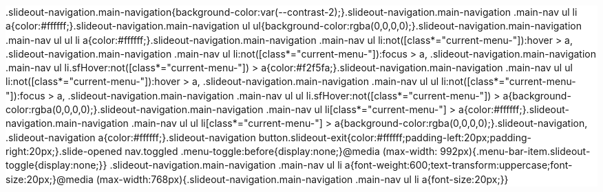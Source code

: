 .slideout-navigation.main-navigation{background-color:var(--contrast-2);}.slideout-navigation.main-navigation .main-nav ul li a{color:#ffffff;}.slideout-navigation.main-navigation ul ul{background-color:rgba(0,0,0,0);}.slideout-navigation.main-navigation .main-nav ul ul li a{color:#ffffff;}.slideout-navigation.main-navigation .main-nav ul li:not([class*="current-menu-"]):hover > a, .slideout-navigation.main-navigation .main-nav ul li:not([class*="current-menu-"]):focus > a, .slideout-navigation.main-navigation .main-nav ul li.sfHover:not([class*="current-menu-"]) > a{color:#f2f5fa;}.slideout-navigation.main-navigation .main-nav ul ul li:not([class*="current-menu-"]):hover > a, .slideout-navigation.main-navigation .main-nav ul ul li:not([class*="current-menu-"]):focus > a, .slideout-navigation.main-navigation .main-nav ul ul li.sfHover:not([class*="current-menu-"]) > a{background-color:rgba(0,0,0,0);}.slideout-navigation.main-navigation .main-nav ul li[class*="current-menu-"] > a{color:#ffffff;}.slideout-navigation.main-navigation .main-nav ul ul li[class*="current-menu-"] > a{background-color:rgba(0,0,0,0);}.slideout-navigation, .slideout-navigation a{color:#ffffff;}.slideout-navigation button.slideout-exit{color:#ffffff;padding-left:20px;padding-right:20px;}.slide-opened nav.toggled .menu-toggle:before{display:none;}@media (max-width: 992px){.menu-bar-item.slideout-toggle{display:none;}}
.slideout-navigation.main-navigation .main-nav ul li a{font-weight:600;text-transform:uppercase;font-size:20px;}@media (max-width:768px){.slideout-navigation.main-navigation .main-nav ul li a{font-size:20px;}}
</style>
<link rel="https://api.w.org/" href="https://qiangup.com/wp-json/" /><link rel="alternate" type="application/json" href="https://qiangup.com/wp-json/wp/v2/posts/2520" /><link rel="EditURI" type="application/rsd+xml" title="RSD" href="https://qiangup.com/xmlrpc.php?rsd" />
<link rel="wlwmanifest" type="application/wlwmanifest+xml" href="https://qiangup.com/wp-includes/wlwmanifest.xml" />
<meta name="generator" content="WordPress 5.9.1" />
<link rel='shortlink' href='https://qiangup.com/?p=2520' />
<link rel="alternate" type="application/json+oembed" href="https://qiangup.com/wp-json/oembed/1.0/embed?url=https%3A%2F%2Fqiangup.com%2Fpc-vpn%2F" />
<link rel="alternate" type="text/xml+oembed" href="https://qiangup.com/wp-json/oembed/1.0/embed?url=https%3A%2F%2Fqiangup.com%2Fpc-vpn%2F&#038;format=xml" />